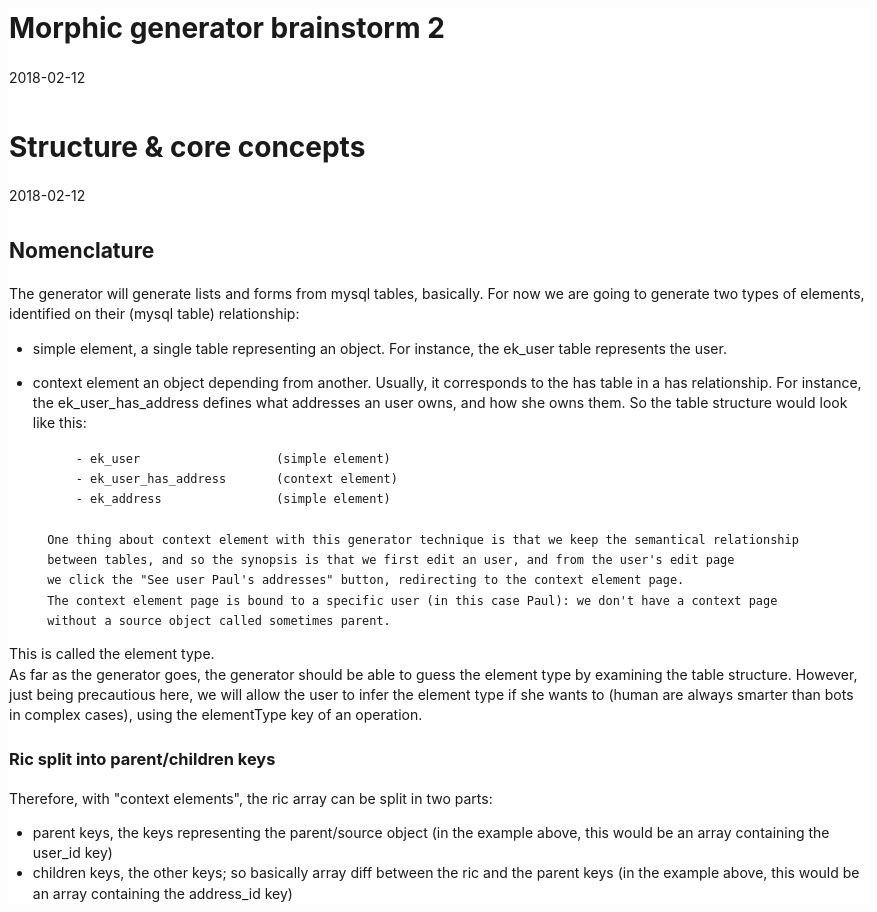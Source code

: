 Morphic generator brainstorm 2
===========================
2018-02-12




Structure & core concepts
====================
2018-02-12



Nomenclature
---------------

The generator will generate lists and forms from mysql tables, basically.
For now we are going to generate two types of elements, identified on their (mysql table) relationship:

- simple element,
        a single table representing an object.
        For instance, the ek_user table represents the user.
        
- context element
        an object depending from another.
        Usually, it corresponds to the has table in a has relationship.
        For instance, the ek_user_has_address defines what addresses an user owns, and how she owns them.
        So the table structure would look like this:
        
            - ek_user                   (simple element)
            - ek_user_has_address       (context element)
            - ek_address                (simple element)
        
        One thing about context element with this generator technique is that we keep the semantical relationship
        between tables, and so the synopsis is that we first edit an user, and from the user's edit page
        we click the "See user Paul's addresses" button, redirecting to the context element page.
        The context element page is bound to a specific user (in this case Paul): we don't have a context page
        without a source object called sometimes parent.
        
        

This is called the element type.         
As far as the generator goes, the generator should be able to guess the element type by examining the table structure.
However, just being precautious here, we will allow the user to infer the element type if she wants to (human are always
smarter than bots in complex cases), using the elementType key of an operation. 



### Ric split into parent/children keys

Therefore, with "context elements", the ric array can be split in two parts:

- parent keys, the keys representing the parent/source object (in the example above, this would be an array containing the user_id key)
- children keys, the other keys; so basically array diff between the ric and the parent keys (in the example above, this would be an array containing the address_id key)
